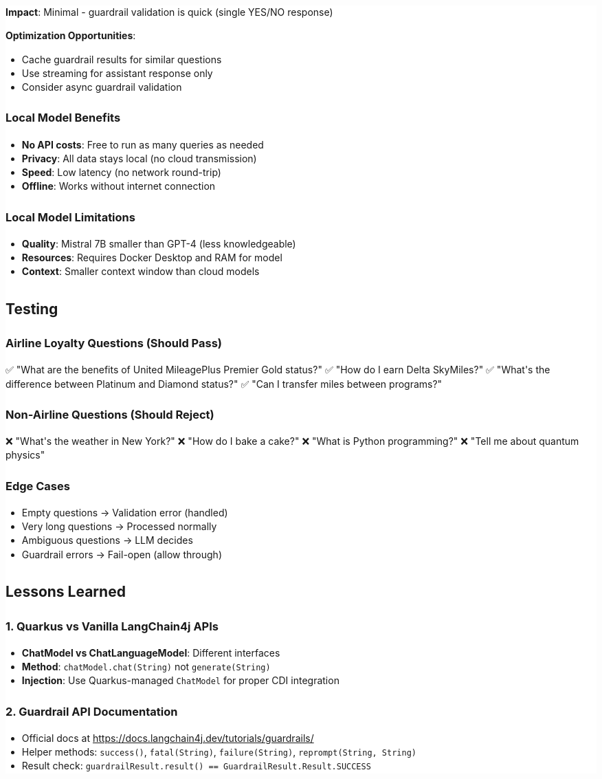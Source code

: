**Impact**: Minimal - guardrail validation is quick (single YES/NO response)

**Optimization Opportunities**:
- Cache guardrail results for similar questions
- Use streaming for assistant response only
- Consider async guardrail validation

### Local Model Benefits
- **No API costs**: Free to run as many queries as needed
- **Privacy**: All data stays local (no cloud transmission)
- **Speed**: Low latency (no network round-trip)
- **Offline**: Works without internet connection

### Local Model Limitations
- **Quality**: Mistral 7B smaller than GPT-4 (less knowledgeable)
- **Resources**: Requires Docker Desktop and RAM for model
- **Context**: Smaller context window than cloud models

## Testing

### Airline Loyalty Questions (Should Pass)
✅ "What are the benefits of United MileagePlus Premier Gold status?"
✅ "How do I earn Delta SkyMiles?"
✅ "What's the difference between Platinum and Diamond status?"
✅ "Can I transfer miles between programs?"

### Non-Airline Questions (Should Reject)
❌ "What's the weather in New York?"
❌ "How do I bake a cake?"
❌ "What is Python programming?"
❌ "Tell me about quantum physics"

### Edge Cases
- Empty questions → Validation error (handled)
- Very long questions → Processed normally
- Ambiguous questions → LLM decides
- Guardrail errors → Fail-open (allow through)

## Lessons Learned

### 1. Quarkus vs Vanilla LangChain4j APIs
- **ChatModel vs ChatLanguageModel**: Different interfaces
- **Method**: `chatModel.chat(String)` not `generate(String)`
- **Injection**: Use Quarkus-managed `ChatModel` for proper CDI integration

### 2. Guardrail API Documentation
- Official docs at https://docs.langchain4j.dev/tutorials/guardrails/
- Helper methods: `success()`, `fatal(String)`, `failure(String)`, `reprompt(String, String)`
- Result check: `guardrailResult.result() == GuardrailResult.Result.SUCCESS`

